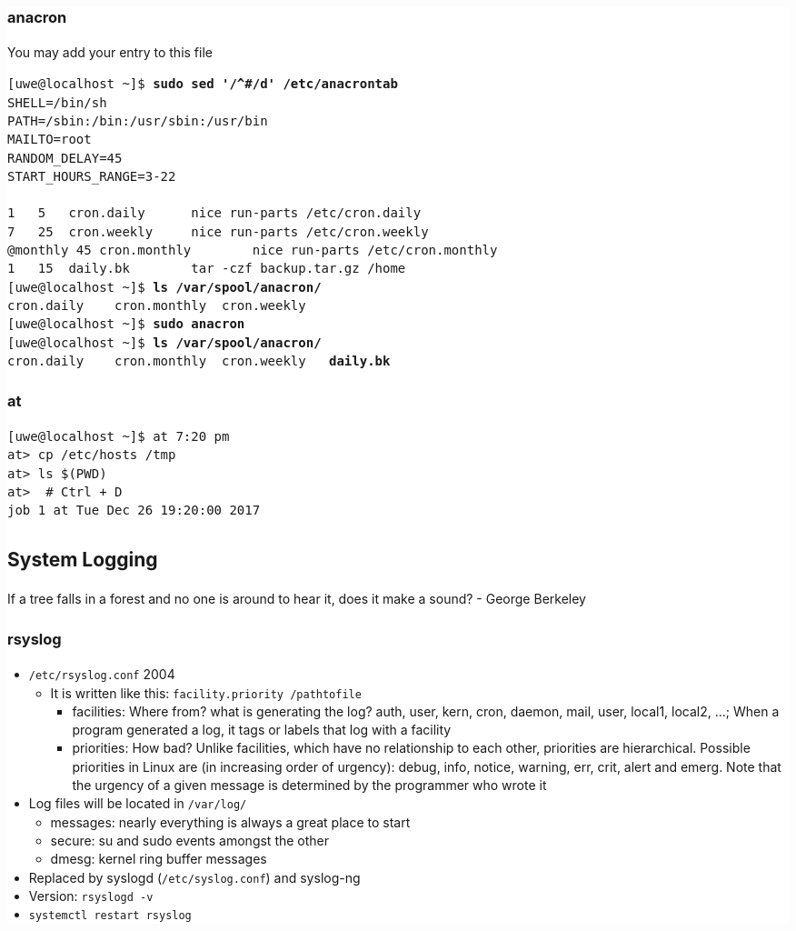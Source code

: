 ### anacron
You may add your entry to this file
<pre>
[uwe@localhost ~]$ <b>sudo sed '/^#/d' /etc/anacrontab</b>
SHELL=/bin/sh
PATH=/sbin:/bin:/usr/sbin:/usr/bin
MAILTO=root
RANDOM_DELAY=45
START_HOURS_RANGE=3-22

1	5	cron.daily		nice run-parts /etc/cron.daily
7	25	cron.weekly		nice run-parts /etc/cron.weekly
@monthly 45	cron.monthly		nice run-parts /etc/cron.monthly
1	15	daily.bk		tar -czf backup.tar.gz /home
[uwe@localhost ~]$ <b>ls /var/spool/anacron/</b>
cron.daily    cron.monthly  cron.weekly
[uwe@localhost ~]$ <b>sudo anacron</b>
[uwe@localhost ~]$ <b>ls /var/spool/anacron/</b>
cron.daily    cron.monthly  cron.weekly   <b>daily.bk</b>
</pre>

### at
<pre>
[uwe@localhost ~]$ at 7:20 pm
at> cp /etc/hosts /tmp
at> ls $(PWD)
at> <EOT> # Ctrl + D
job 1 at Tue Dec 26 19:20:00 2017
</pre>

## System Logging

If a tree falls in a forest and no one is around to hear it, does it make a sound? - George Berkeley

### rsyslog
* `/etc/rsyslog.conf` 2004
  * It is written like this: `facility.priority /pathtofile`
    * facilities: Where from? what is generating the log? auth, user, kern, cron, daemon, mail, user, local1, local2, ...; When a program generated a log, it tags or labels that log with a facility
    * priorities: How bad? Unlike facilities, which have no relationship to each other, priorities are hierarchical. Possible priorities in Linux are (in increasing order of urgency): debug, info, notice, warning, err, crit, alert and emerg. Note that the urgency of a given message is determined by the programmer who wrote it
* Log files will be located in `/var/log/`
  * messages: nearly everything is always a great place to start
  * secure: su and sudo events amongst the other
  * dmesg: kernel ring buffer messages
* Replaced by syslogd (`/etc/syslog.conf`) and syslog-ng
* Version: `rsyslogd -v`
* `systemctl restart rsyslog`

